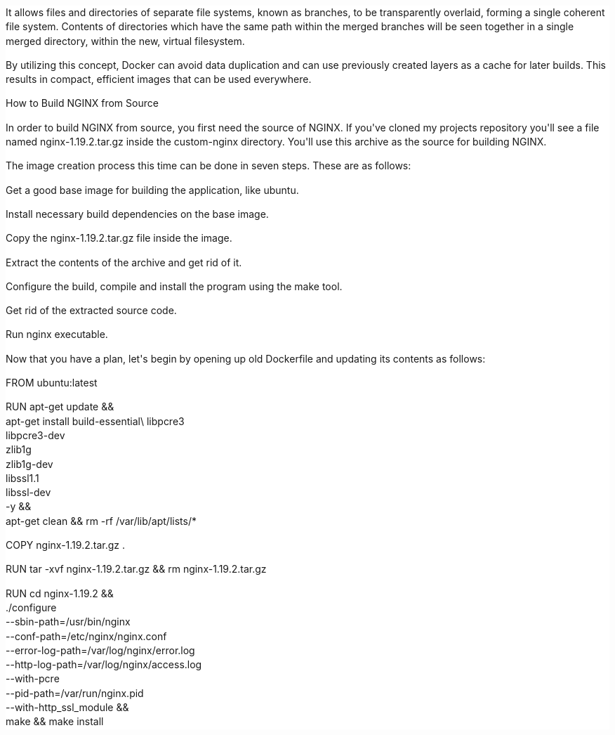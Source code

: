 It allows files and directories of separate file systems, known as branches, to be transparently overlaid, forming a single coherent file system. Contents of directories which have the same path within the merged branches will be seen together in a single merged directory, within the new, virtual filesystem.

By utilizing this concept, Docker can avoid data duplication and can use previously created layers as a cache for later builds. This results in compact, efficient images that can be used everywhere.

How to Build NGINX from Source

In order to build NGINX from source, you first need the source of NGINX. If you've cloned my projects repository you'll see a file named nginx-1.19.2.tar.gz inside the custom-nginx directory. You'll use this archive as the source for building NGINX.

 The image creation process this time can be done in seven steps. These are as follows:

Get a good base image for building the application, like ubuntu.

Install necessary build dependencies on the base image.

Copy the nginx-1.19.2.tar.gz file inside the image.

Extract the contents of the archive and get rid of it.

Configure the build, compile and install the program using the make tool.

Get rid of the extracted source code.

Run nginx executable.

Now that you have a plan, let's begin by opening up old Dockerfile and updating its contents as follows:

FROM ubuntu:latest

RUN apt-get update && \
    apt-get install build-essential\ 
                    libpcre3 \
                    libpcre3-dev \
                    zlib1g \
                    zlib1g-dev \
                    libssl1.1 \
                    libssl-dev \
                    -y && \
    apt-get clean && rm -rf /var/lib/apt/lists/*

COPY nginx-1.19.2.tar.gz .

RUN tar -xvf nginx-1.19.2.tar.gz && rm nginx-1.19.2.tar.gz

RUN cd nginx-1.19.2 && \
    ./configure \
        --sbin-path=/usr/bin/nginx \
        --conf-path=/etc/nginx/nginx.conf \
        --error-log-path=/var/log/nginx/error.log \
        --http-log-path=/var/log/nginx/access.log \
        --with-pcre \
        --pid-path=/var/run/nginx.pid \
        --with-http_ssl_module && \
    make && make install
